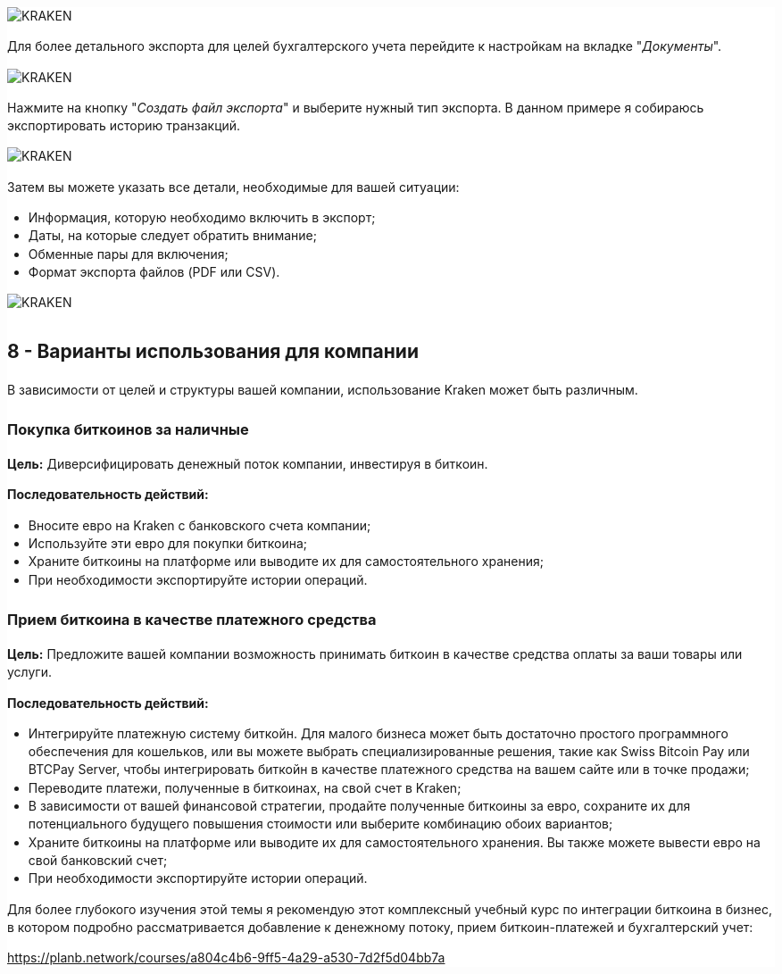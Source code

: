 ![KRAKEN](assets/fr/24.webp)

Для более детального экспорта для целей бухгалтерского учета перейдите к настройкам на вкладке "*Документы*".

![KRAKEN](assets/fr/25.webp)

Нажмите на кнопку "*Создать файл экспорта*" и выберите нужный тип экспорта. В данном примере я собираюсь экспортировать историю транзакций.

![KRAKEN](assets/fr/26.webp)

Затем вы можете указать все детали, необходимые для вашей ситуации:


- Информация, которую необходимо включить в экспорт;
- Даты, на которые следует обратить внимание;
- Обменные пары для включения;
- Формат экспорта файлов (PDF или CSV).

![KRAKEN](assets/fr/27.webp)

## 8 - Варианты использования для компании

В зависимости от целей и структуры вашей компании, использование Kraken может быть различным.

### Покупка биткоинов за наличные

**Цель:** Диверсифицировать денежный поток компании, инвестируя в биткоин.

**Последовательность действий:**


- Вносите евро на Kraken с банковского счета компании;
- Используйте эти евро для покупки биткоина;
- Храните биткоины на платформе или выводите их для самостоятельного хранения;
- При необходимости экспортируйте истории операций.

### Прием биткоина в качестве платежного средства

**Цель:** Предложите вашей компании возможность принимать биткоин в качестве средства оплаты за ваши товары или услуги.

**Последовательность действий:**


- Интегрируйте платежную систему биткойн. Для малого бизнеса может быть достаточно простого программного обеспечения для кошельков, или вы можете выбрать специализированные решения, такие как Swiss Bitcoin Pay или BTCPay Server, чтобы интегрировать биткойн в качестве платежного средства на вашем сайте или в точке продажи;
- Переводите платежи, полученные в биткоинах, на свой счет в Kraken;
- В зависимости от вашей финансовой стратегии, продайте полученные биткоины за евро, сохраните их для потенциального будущего повышения стоимости или выберите комбинацию обоих вариантов;
- Храните биткоины на платформе или выводите их для самостоятельного хранения. Вы также можете вывести евро на свой банковский счет;
- При необходимости экспортируйте истории операций.

Для более глубокого изучения этой темы я рекомендую этот комплексный учебный курс по интеграции биткоина в бизнес, в котором подробно рассматривается добавление к денежному потоку, прием биткоин-платежей и бухгалтерский учет:

https://planb.network/courses/a804c4b6-9ff5-4a29-a530-7d2f5d04bb7a
